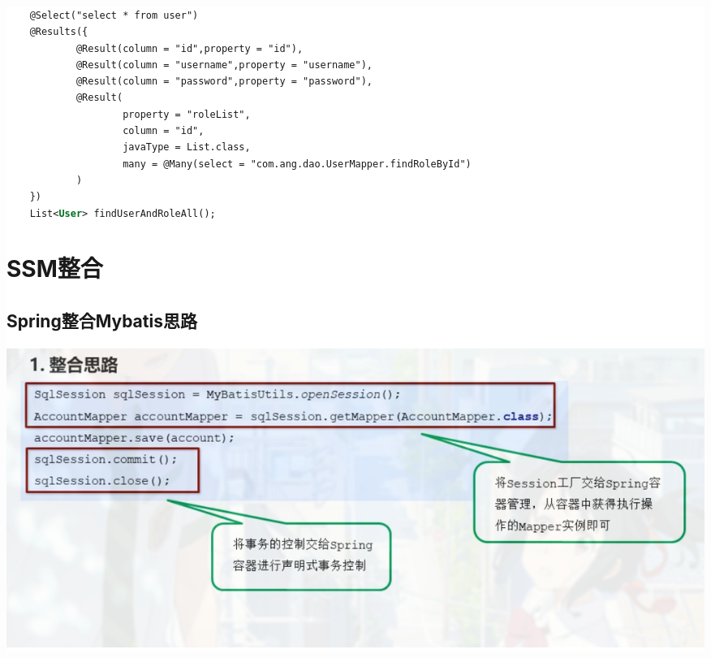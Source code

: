 ```xml
    @Select("select * from user")
    @Results({
            @Result(column = "id",property = "id"),
            @Result(column = "username",property = "username"),
            @Result(column = "password",property = "password"),
            @Result(
                    property = "roleList",
                    column = "id",
                    javaType = List.class,
                    many = @Many(select = "com.ang.dao.UserMapper.findRoleById")
            )
    })
    List<User> findUserAndRoleAll();

```

# SSM整合
## Spring整合Mybatis思路
![](./noteImage/mybatis/整合思路.png)